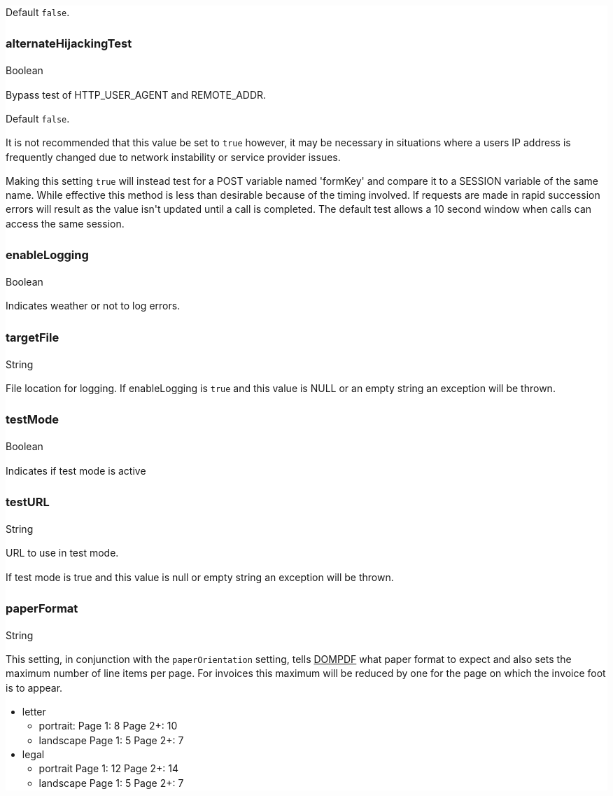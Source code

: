 Default ` false `.

### alternateHijackingTest

Boolean

Bypass test of HTTP_USER_AGENT and REMOTE_ADDR.

Default ` false `.

It is not recommended that this value be set to ` true ` however, it may be necessary in situations where a users IP address is frequently changed due to network instability or service provider issues.

Making this setting ` true ` will instead test for a POST variable named 'formKey' and compare it to a SESSION variable of the same name. While effective this method is less than desirable because of the timing involved. If requests are made in rapid succession errors will result as the value isn't updated until a call is completed. The default test allows a 10 second window when calls can access the same session.

### enableLogging

Boolean

Indicates weather or not to log errors.

### targetFile

String

File location for logging. If enableLogging is ` true ` and this value is NULL or an empty string an exception will be thrown.

### testMode

Boolean

Indicates if test mode is active

### testURL

String

URL to use in test mode.

If test mode is true and this value is null or empty string an exception will be thrown.

### paperFormat

String

This setting, in conjunction with the ` paperOrientation ` setting, tells [DOMPDF](https://github.com/dompdf/dompdf) what paper format to expect and also sets the maximum number of line items per page. For invoices this maximum will be reduced by one for the page on which the invoice foot is to appear.
  - letter
    + portrait:
      Page 1: 8
      Page 2+: 10
    + landscape
      Page 1: 5
      Page 2+: 7
  - legal
    + portrait
      Page 1: 12
      Page 2+: 14
    + landscape
      Page 1: 5
      Page 2+: 7